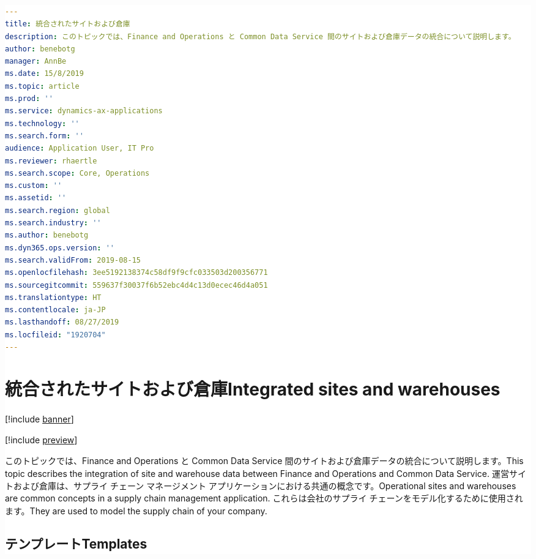 ```yaml
---
title: 統合されたサイトおよび倉庫
description: このトピックでは、Finance and Operations と Common Data Service 間のサイトおよび倉庫データの統合について説明します。
author: benebotg
manager: AnnBe
ms.date: 15/8/2019
ms.topic: article
ms.prod: ''
ms.service: dynamics-ax-applications
ms.technology: ''
ms.search.form: ''
audience: Application User, IT Pro
ms.reviewer: rhaertle
ms.search.scope: Core, Operations
ms.custom: ''
ms.assetid: ''
ms.search.region: global
ms.search.industry: ''
ms.author: benebotg
ms.dyn365.ops.version: ''
ms.search.validFrom: 2019-08-15
ms.openlocfilehash: 3ee5192138374c58df9f9cfc033503d200356771
ms.sourcegitcommit: 559637f30037f6b52ebc4d4c13d0ecec46d4a051
ms.translationtype: HT
ms.contentlocale: ja-JP
ms.lasthandoff: 08/27/2019
ms.locfileid: "1920704"
---
```

# <a name="integrated-sites-and-warehouses"></a><span data-ttu-id="b82b4-103">統合されたサイトおよび倉庫</span><span class="sxs-lookup"><span data-stu-id="b82b4-103">Integrated sites and warehouses</span></span>

[!include [banner](../includes/banner.md)]

[!include [preview](../includes/preview-banner.md)]

<span data-ttu-id="b82b4-104">このトピックでは、Finance and Operations と Common Data Service 間のサイトおよび倉庫データの統合について説明します。</span><span class="sxs-lookup"><span data-stu-id="b82b4-104">This topic describes the integration of site and warehouse data between Finance and Operations and Common Data Service.</span></span> <span data-ttu-id="b82b4-105">運営サイトおよび倉庫は、サプライ チェーン マネージメント アプリケーションにおける共通の概念です。</span><span class="sxs-lookup"><span data-stu-id="b82b4-105">Operational sites and warehouses are common concepts in a supply chain management application.</span></span> <span data-ttu-id="b82b4-106">これらは会社のサプライ チェーンをモデル化するために使用されます。</span><span class="sxs-lookup"><span data-stu-id="b82b4-106">They are used to model the supply chain of your company.</span></span>

## <a name="templates"></a><span data-ttu-id="b82b4-107">テンプレート</span><span class="sxs-lookup"><span data-stu-id="b82b4-107">Templates</span></span>
